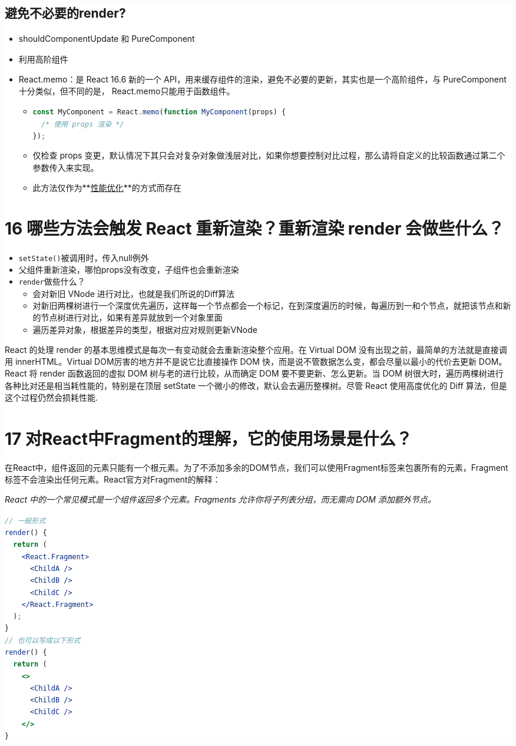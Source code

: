 ## 避免不必要的render?

* shouldComponentUpdate 和 PureComponent

* 利用高阶组件

* React.memo：是 React 16.6 新的一个 API，用来缓存组件的渲染，避免不必要的更新，其实也是一个高阶组件，与 PureComponent 十分类似，但不同的是， React.memo只能用于函数组件。

  * ```jsx
    const MyComponent = React.memo(function MyComponent(props) {
      /* 使用 props 渲染 */
    });
    ```

  * 仅检查 props 变更，默认情况下其只会对复杂对象做浅层对比，如果你想要控制对比过程，那么请将自定义的比较函数通过第二个参数传入来实现。
  * 此方法仅作为**[性能优化](https://zh-hans.reactjs.org/docs/optimizing-performance.html)**的方式而存在

# 16 哪些方法会触发 React 重新渲染？重新渲染 render 会做些什么？

* `setState()`被调用时，传入null例外
* 父组件重新渲染，哪怕props没有改变，子组件也会重新渲染
* `render`做些什么？
  * 会对新旧 VNode 进行对比，也就是我们所说的Diff算法
  * 对新旧两棵树进行一个深度优先遍历，这样每一个节点都会一个标记，在到深度遍历的时候，每遍历到一和个节点，就把该节点和新的节点树进行对比，如果有差异就放到一个对象里面
  * 遍历差异对象，根据差异的类型，根据对应对规则更新VNode

React 的处理 render 的基本思维模式是每次一有变动就会去重新渲染整个应用。在 Virtual DOM 没有出现之前，最简单的方法就是直接调用 innerHTML。Virtual DOM厉害的地方并不是说它比直接操作 DOM 快，而是说不管数据怎么变，都会尽量以最小的代价去更新 DOM。React 将 render 函数返回的虚拟 DOM 树与老的进行比较，从而确定 DOM 要不要更新、怎么更新。当 DOM 树很大时，遍历两棵树进行各种比对还是相当耗性能的，特别是在顶层 setState 一个微小的修改，默认会去遍历整棵树。尽管 React 使用高度优化的 Diff 算法，但是这个过程仍然会损耗性能.

# 17 对React中Fragment的理解，它的使用场景是什么？

在React中，组件返回的元素只能有一个根元素。为了不添加多余的DOM节点，我们可以使用Fragment标签来包裹所有的元素，Fragment标签不会渲染出任何元素。React官方对Fragment的解释：

*React 中的一个常见模式是一个组件返回多个元素。Fragments 允许你将子列表分组，而无需向 DOM 添加额外节点。*

```jsx
// 一般形式
render() {
  return (
    <React.Fragment>
      <ChildA />
      <ChildB />
      <ChildC />
    </React.Fragment>
  );
}
// 也可以写成以下形式
render() {
  return (
    <>
      <ChildA />
      <ChildB />
      <ChildC />
    </>
}
```
